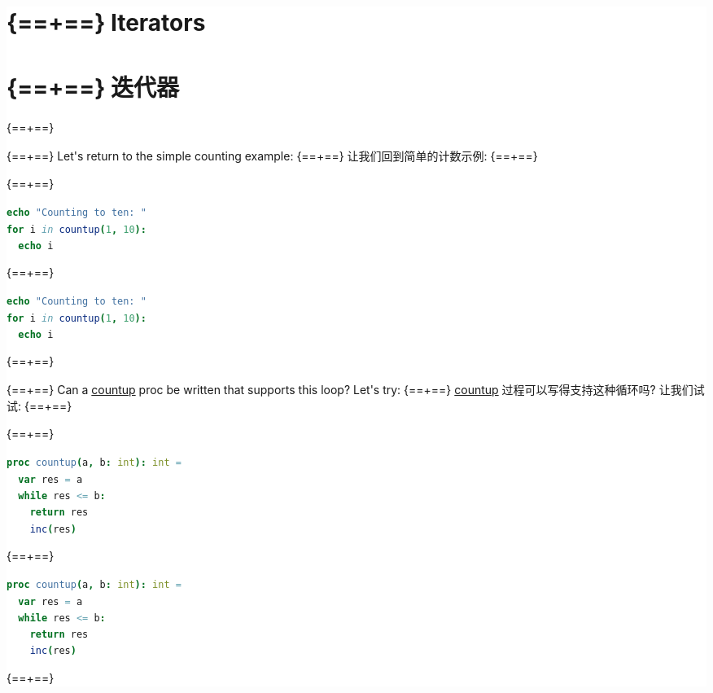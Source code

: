 
{==+==}
Iterators
=========
{==+==}
迭代器
=================
{==+==}

{==+==}
Let's return to the simple counting example:
{==+==}
让我们回到简单的计数示例:
{==+==}

{==+==}
  ```nim  test = "nim c $1"
  echo "Counting to ten: "
  for i in countup(1, 10):
    echo i
  ```
{==+==}
  ```nim  test = "nim c $1"
  echo "Counting to ten: "
  for i in countup(1, 10):
    echo i
  ```
{==+==}

{==+==}
Can a [countup](system.html#countup.i,T,T,Positive) proc be written that
supports this loop? Let's try:
{==+==}
[countup](system.html#countup.i,T,T,Positive) 过程可以写得支持这种循环吗?
让我们试试:
{==+==}

{==+==}
  ```nim
  proc countup(a, b: int): int =
    var res = a
    while res <= b:
      return res
      inc(res)
  ```
{==+==}
  ```nim
  proc countup(a, b: int): int =
    var res = a
    while res <= b:
      return res
      inc(res)
  ```
{==+==}
